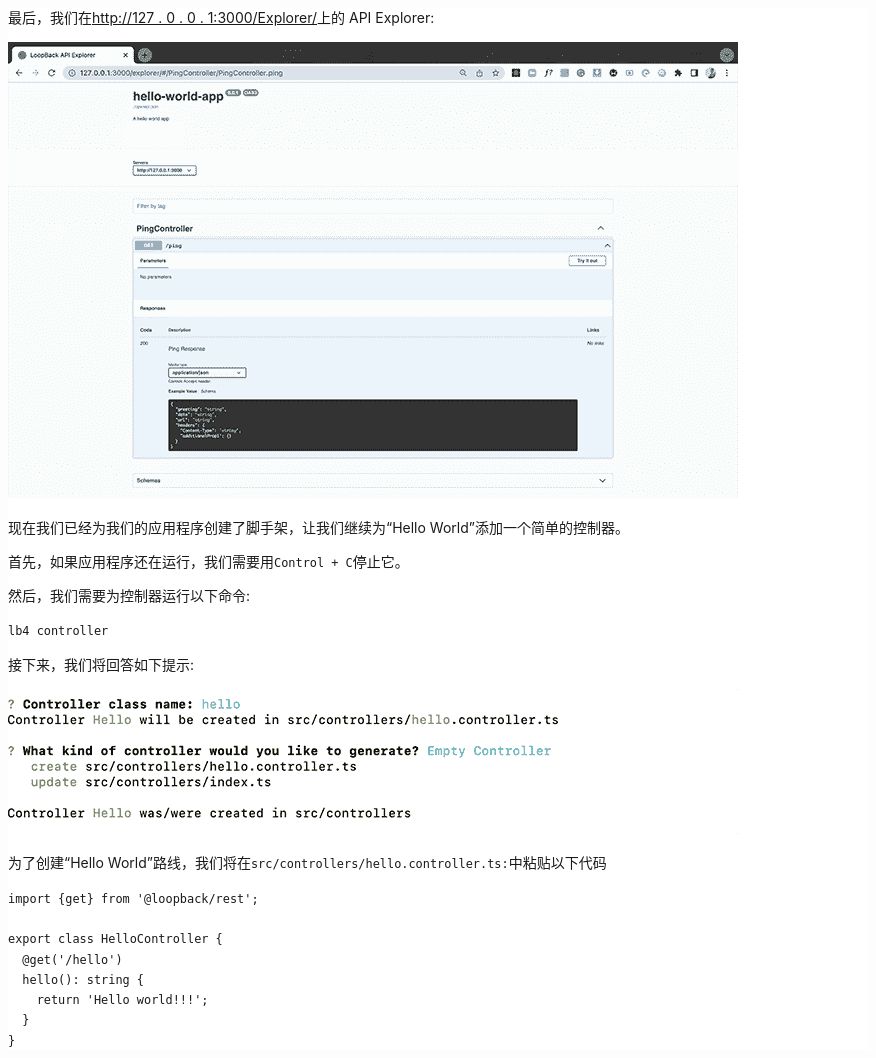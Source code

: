 最后，我们在[http://127 . 0 . 0 . 1:3000/Explorer/](http://127.0.0.1:3000/explorer/)上的 API Explorer:

![API Explorer Results](img/e1c94e33dc12a3bcfc3636627f622618.png)

现在我们已经为我们的应用程序创建了脚手架，让我们继续为“Hello World”添加一个简单的控制器。

首先，如果应用程序还在运行，我们需要用`Control + C`停止它。

然后，我们需要为控制器运行以下命令:

```
lb4 controller

```

接下来，我们将回答如下提示:

![Hello World Prompts](img/c31fa19d33461d019d7f59e8cc66ae60.png)

为了创建“Hello World”路线，我们将在`src/controllers/hello.controller.ts:`中粘贴以下代码

```
import {get} from '@loopback/rest';

export class HelloController {
  @get('/hello')
  hello(): string {
    return 'Hello world!!!';
  }
}

```
